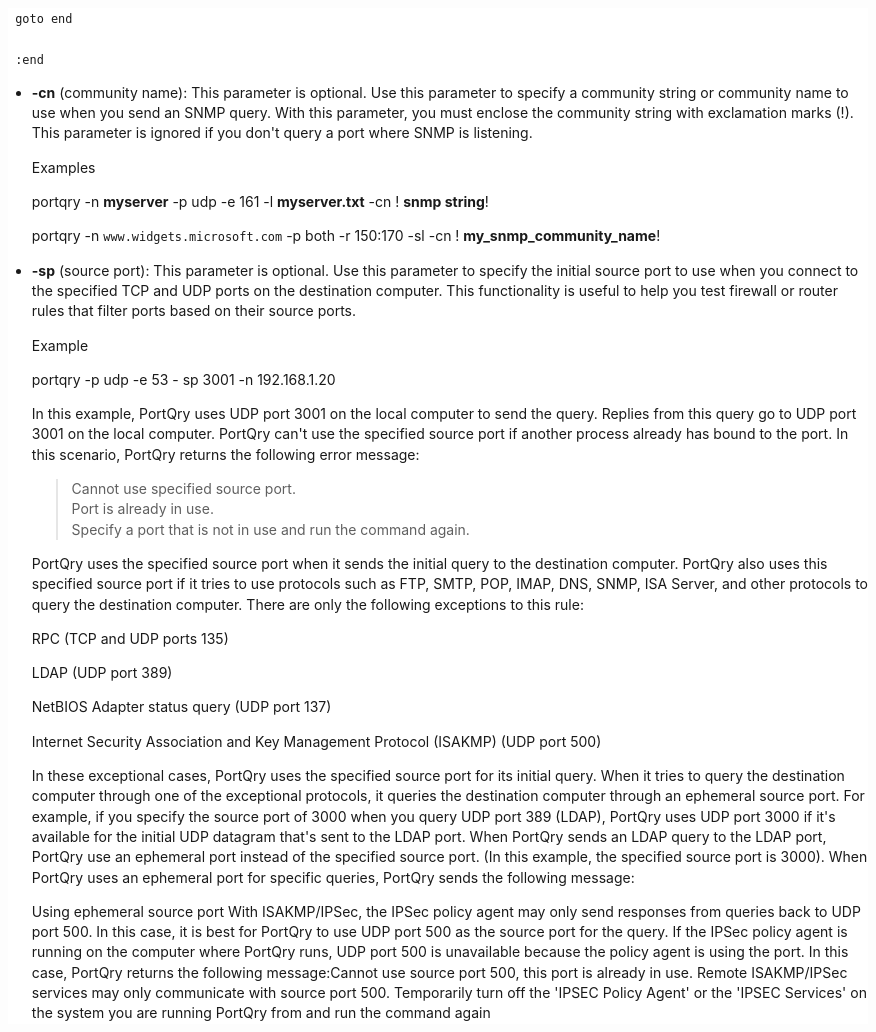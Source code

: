    ```console
    goto end  

    :end
   ```

- **-cn** (community name): This parameter is optional. Use this parameter to specify a community string or community name to use when you send an SNMP query. With this parameter, you must enclose the community string with exclamation marks (!). This parameter is ignored if you don't query a port where SNMP is listening.

    Examples
  
    portqry -n **myserver** -p udp -e 161 -l **myserver.txt** -cn ! **snmp string**!
  
    portqry -n `www.widgets.microsoft.com` -p both -r 150:170 -sl -cn ! **my_snmp_community_name**!

- **-sp** (source port): This parameter is optional. Use this parameter to specify the initial source port to use when you connect to the specified TCP and UDP ports on the destination computer. This functionality is useful to help you test firewall or router rules that filter ports based on their source ports.

    Example

    portqry -p udp -e 53 - sp 3001 -n 192.168.1.20

    In this example, PortQry uses UDP port 3001 on the local computer to send the query. Replies from this query go to UDP port 3001 on the local computer. PortQry can't use the specified source port if another process already has bound to the port. In this scenario, PortQry returns the following error message:
  
    > Cannot use specified source port.  
    > Port is already in use.  
    > Specify a port that is not in use and run the command again.
  
    PortQry uses the specified source port when it sends the initial query to the destination computer. PortQry also uses this specified source port if it tries to use protocols such as FTP, SMTP, POP, IMAP, DNS, SNMP, ISA Server, and other protocols to query the destination computer. There are only the following exceptions to this rule:
  
    RPC (TCP and UDP ports 135)
  
    LDAP (UDP port 389)
  
    NetBIOS Adapter status query (UDP port 137)
  
    Internet Security Association and Key Management Protocol (ISAKMP) (UDP port 500)
  
    In these exceptional cases, PortQry uses the specified source port for its initial query. When it tries to query the destination computer through one of the exceptional protocols, it queries the destination computer through an ephemeral source port. For example, if you specify the source port of 3000 when you query UDP port 389 (LDAP), PortQry uses UDP port 3000 if it's available for the initial UDP datagram that's sent to the LDAP port. When PortQry sends an LDAP query to the LDAP port, PortQry use an ephemeral port instead of the specified source port. (In this example, the specified source port is 3000). When PortQry uses an ephemeral port for specific queries, PortQry sends the following message:
  
    Using ephemeral source port
    With ISAKMP/IPSec, the IPSec policy agent may only send responses from queries back to UDP port 500. In this case, it is best for PortQry to use UDP port 500 as the source port for the query. If the IPSec policy agent is running on the computer where PortQry runs, UDP port 500 is unavailable because the policy agent is using the port. In this case, PortQry returns the following message:Cannot use source port 500, this port is already in use. Remote ISAKMP/IPSec services may only communicate with source port 500.
    Temporarily turn off the 'IPSEC Policy Agent' or the 'IPSEC Services' on the system you are running PortQry from and run the command again
  